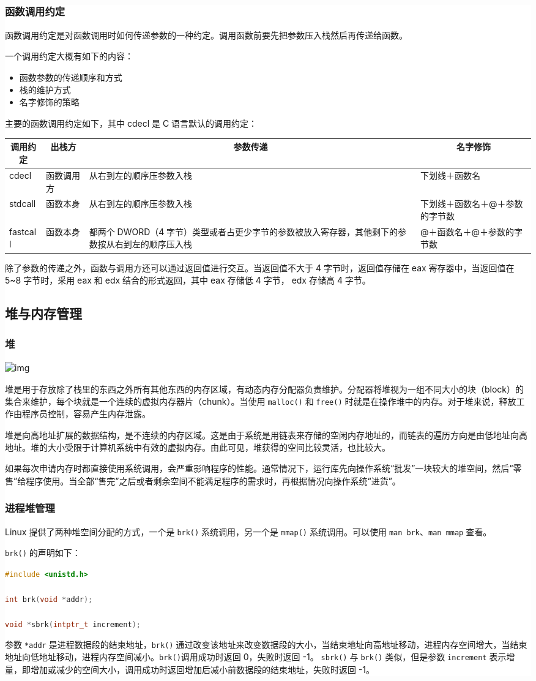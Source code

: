 ```text
```

### 函数调用约定

函数调用约定是对函数调用时如何传递参数的一种约定。调用函数前要先把参数压入栈然后再传递给函数。

一个调用约定大概有如下的内容：

- 函数参数的传递顺序和方式
- 栈的维护方式
- 名字修饰的策略

主要的函数调用约定如下，其中 cdecl 是 C 语言默认的调用约定：

| 调用约定 | 出栈方 | 参数传递 | 名字修饰 |
| --- | --- | --- | --- |
| cdecl | 函数调用方 | 从右到左的顺序压参数入栈 | 下划线＋函数名 |
| stdcall | 函数本身 | 从右到左的顺序压参数入栈 | 下划线＋函数名＋@＋参数的字节数 |
| fastcall | 函数本身 | 都两个 DWORD（4 字节）类型或者占更少字节的参数被放入寄存器，其他剩下的参数按从右到左的顺序压入栈 | @＋函数名＋@＋参数的字节数 |

除了参数的传递之外，函数与调用方还可以通过返回值进行交互。当返回值不大于 4 字节时，返回值存储在 eax 寄存器中，当返回值在 5~8 字节时，采用 eax 和 edx 结合的形式返回，其中 eax 存储低 4 字节， edx 存储高 4 字节。

## 堆与内存管理

### 堆

![img](../pic/1.5.7_spacelayout.png)

堆是用于存放除了栈里的东西之外所有其他东西的内存区域，有动态内存分配器负责维护。分配器将堆视为一组不同大小的块（block）的集合来维护，每个块就是一个连续的虚拟内存器片（chunk）。当使用 `malloc()` 和 `free()` 时就是在操作堆中的内存。对于堆来说，释放工作由程序员控制，容易产生内存泄露。

堆是向高地址扩展的数据结构，是不连续的内存区域。这是由于系统是用链表来存储的空闲内存地址的，而链表的遍历方向是由低地址向高地址。堆的大小受限于计算机系统中有效的虚拟内存。由此可见，堆获得的空间比较灵活，也比较大。

如果每次申请内存时都直接使用系统调用，会严重影响程序的性能。通常情况下，运行库先向操作系统“批发”一块较大的堆空间，然后“零售”给程序使用。当全部“售完”之后或者剩余空间不能满足程序的需求时，再根据情况向操作系统“进货”。

### 进程堆管理

Linux 提供了两种堆空间分配的方式，一个是 `brk()` 系统调用，另一个是 `mmap()` 系统调用。可以使用 `man brk`、`man mmap` 查看。

`brk()` 的声明如下：

```c
#include <unistd.h>

int brk(void *addr);

void *sbrk(intptr_t increment);
```

参数 `*addr` 是进程数据段的结束地址，`brk()` 通过改变该地址来改变数据段的大小，当结束地址向高地址移动，进程内存空间增大，当结束地址向低地址移动，进程内存空间减小。`brk()`调用成功时返回 0，失败时返回 -1。 `sbrk()` 与 `brk()` 类似，但是参数 `increment` 表示增量，即增加或减少的空间大小，调用成功时返回增加后减小前数据段的结束地址，失败时返回 -1。
